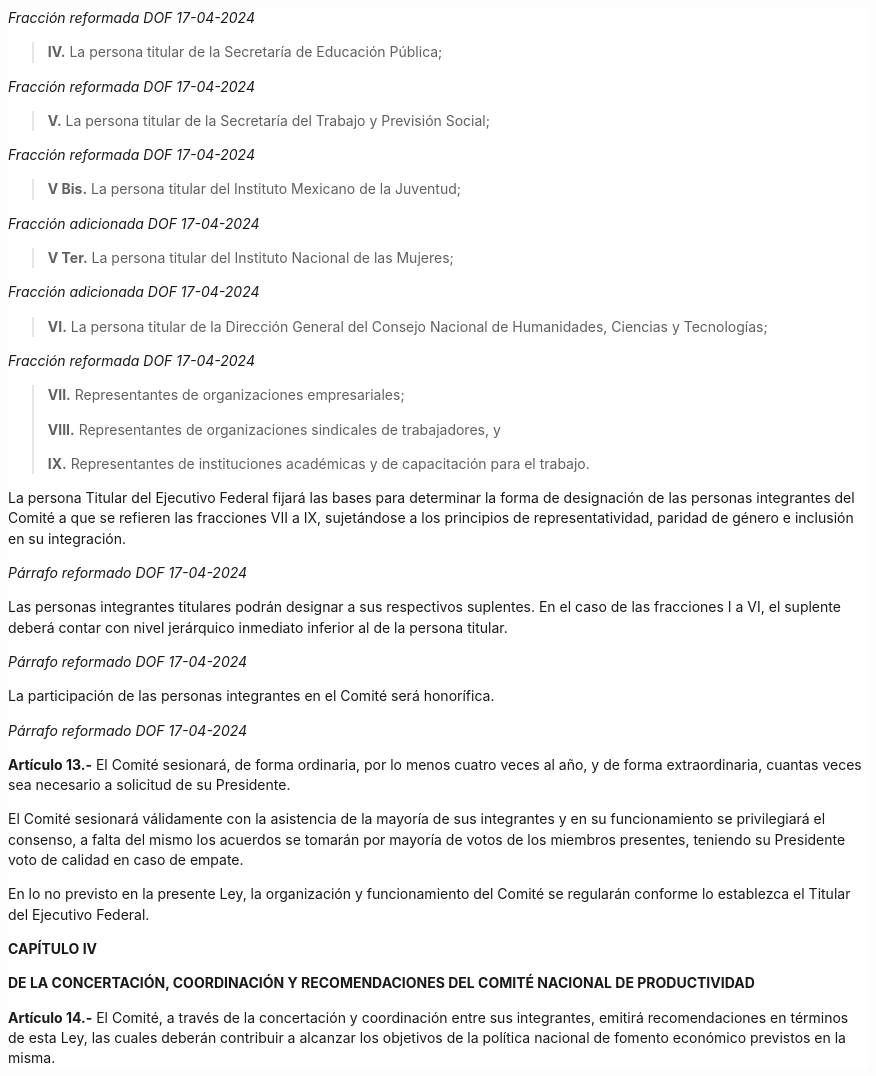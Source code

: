 *Fracción reformada DOF 17-04-2024*

> **IV.** La persona titular de la Secretaría de Educación Pública;

*Fracción reformada DOF 17-04-2024*

> **V.** La persona titular de la Secretaría del Trabajo y Previsión Social;

*Fracción reformada DOF 17-04-2024*

> **V Bis.** La persona titular del Instituto Mexicano de la Juventud;

*Fracción adicionada DOF 17-04-2024*

> **V Ter.** La persona titular del Instituto Nacional de las Mujeres;

*Fracción adicionada DOF 17-04-2024*

> **VI.** La persona titular de la Dirección General del Consejo Nacional de Humanidades, Ciencias y Tecnologías;

*Fracción reformada DOF 17-04-2024*

> **VII.** Representantes de organizaciones empresariales;
>
> **VIII.** Representantes de organizaciones sindicales de trabajadores, y
>
> **IX.** Representantes de instituciones académicas y de capacitación para el trabajo.

La persona Titular del Ejecutivo Federal fijará las bases para determinar la forma de designación de las personas integrantes del Comité a que se refieren las fracciones VII a IX, sujetándose a los principios de representatividad, paridad de género e inclusión en su integración.

*Párrafo reformado DOF 17-04-2024*

Las personas integrantes titulares podrán designar a sus respectivos suplentes. En el caso de las fracciones I a VI, el suplente deberá contar con nivel jerárquico inmediato inferior al de la persona titular.

*Párrafo reformado DOF 17-04-2024*

La participación de las personas integrantes en el Comité será honorífica.

*Párrafo reformado DOF 17-04-2024*

**Artículo 13.-** El Comité sesionará, de forma ordinaria, por lo menos cuatro veces al año, y de forma extraordinaria, cuantas veces sea necesario a solicitud de su Presidente.

El Comité sesionará válidamente con la asistencia de la mayoría de sus integrantes y en su funcionamiento se privilegiará el consenso, a falta del mismo los acuerdos se tomarán por mayoría de votos de los miembros presentes, teniendo su Presidente voto de calidad en caso de empate.

En lo no previsto en la presente Ley, la organización y funcionamiento del Comité se regularán conforme lo establezca el Titular del Ejecutivo Federal.

**CAPÍTULO IV**

**DE LA CONCERTACIÓN, COORDINACIÓN Y RECOMENDACIONES DEL COMITÉ NACIONAL DE PRODUCTIVIDAD**

**Artículo 14.-** El Comité, a través de la concertación y coordinación entre sus integrantes, emitirá recomendaciones en términos de esta Ley, las cuales deberán contribuir a alcanzar los objetivos de la política nacional de fomento económico previstos en la misma.
